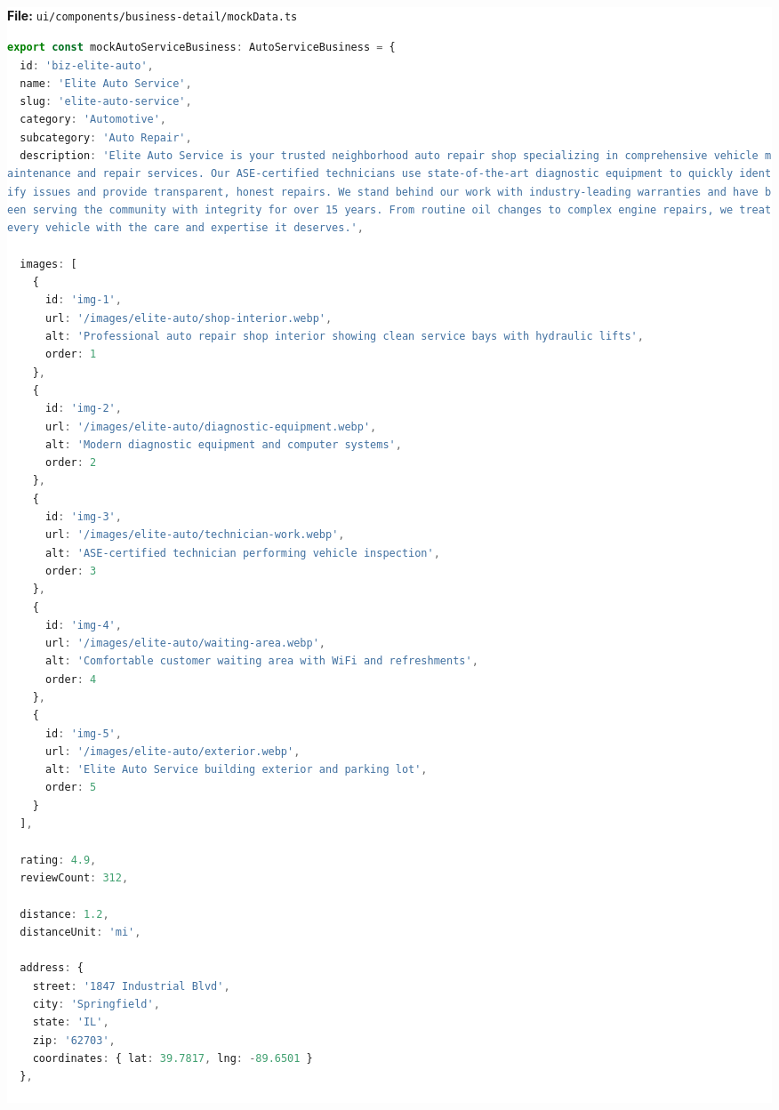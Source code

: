 **File:** `ui/components/business-detail/mockData.ts`

```typescript
export const mockAutoServiceBusiness: AutoServiceBusiness = {
  id: 'biz-elite-auto',
  name: 'Elite Auto Service',
  slug: 'elite-auto-service',
  category: 'Automotive',
  subcategory: 'Auto Repair',
  description: 'Elite Auto Service is your trusted neighborhood auto repair shop specializing in comprehensive vehicle maintenance and repair services. Our ASE-certified technicians use state-of-the-art diagnostic equipment to quickly identify issues and provide transparent, honest repairs. We stand behind our work with industry-leading warranties and have been serving the community with integrity for over 15 years. From routine oil changes to complex engine repairs, we treat every vehicle with the care and expertise it deserves.',
  
  images: [
    {
      id: 'img-1',
      url: '/images/elite-auto/shop-interior.webp',
      alt: 'Professional auto repair shop interior showing clean service bays with hydraulic lifts',
      order: 1
    },
    {
      id: 'img-2',
      url: '/images/elite-auto/diagnostic-equipment.webp',
      alt: 'Modern diagnostic equipment and computer systems',
      order: 2
    },
    {
      id: 'img-3',
      url: '/images/elite-auto/technician-work.webp',
      alt: 'ASE-certified technician performing vehicle inspection',
      order: 3
    },
    {
      id: 'img-4',
      url: '/images/elite-auto/waiting-area.webp',
      alt: 'Comfortable customer waiting area with WiFi and refreshments',
      order: 4
    },
    {
      id: 'img-5',
      url: '/images/elite-auto/exterior.webp',
      alt: 'Elite Auto Service building exterior and parking lot',
      order: 5
    }
  ],
  
  rating: 4.9,
  reviewCount: 312,
  
  distance: 1.2,
  distanceUnit: 'mi',
  
  address: {
    street: '1847 Industrial Blvd',
    city: 'Springfield',
    state: 'IL',
    zip: '62703',
    coordinates: { lat: 39.7817, lng: -89.6501 }
  },
  
```